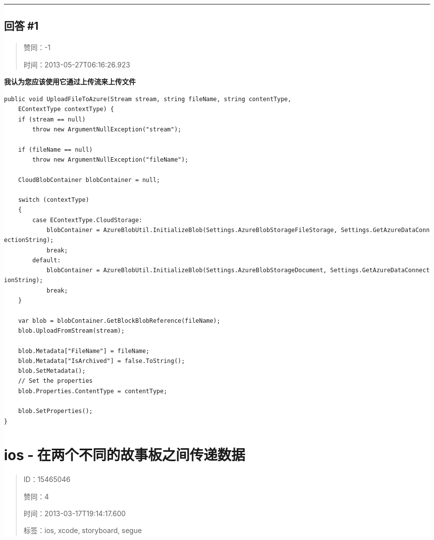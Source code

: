 * * *

## 回答 #1

> 赞同：-1
> 
> 时间：2013-05-27T06:16:26.923

**我认为您应该使用它通过上传流来上传文件**

```
public void UploadFileToAzure(Stream stream, string fileName, string contentType, 
    EContextType contextType) {
    if (stream == null)
        throw new ArgumentNullException("stream");

    if (fileName == null)
        throw new ArgumentNullException("fileName");

    CloudBlobContainer blobContainer = null;

    switch (contextType)
    {
        case EContextType.CloudStorage:
            blobContainer = AzureBlobUtil.InitializeBlob(Settings.AzureBlobStorageFileStorage, Settings.GetAzureDataConnectionString);
            break;
        default:
            blobContainer = AzureBlobUtil.InitializeBlob(Settings.AzureBlobStorageDocument, Settings.GetAzureDataConnectionString);
            break;
    }

    var blob = blobContainer.GetBlockBlobReference(fileName);
    blob.UploadFromStream(stream);

    blob.Metadata["FileName"] = fileName;
    blob.Metadata["IsArchived"] = false.ToString();
    blob.SetMetadata();
    // Set the properties
    blob.Properties.ContentType = contentType;

    blob.SetProperties();
} 
```

# ios - 在两个不同的故事板之间传递数据

> ID：15465046
> 
> 赞同：4
> 
> 时间：2013-03-17T19:14:17.600
> 
> 标签：ios, xcode, storyboard, segue
